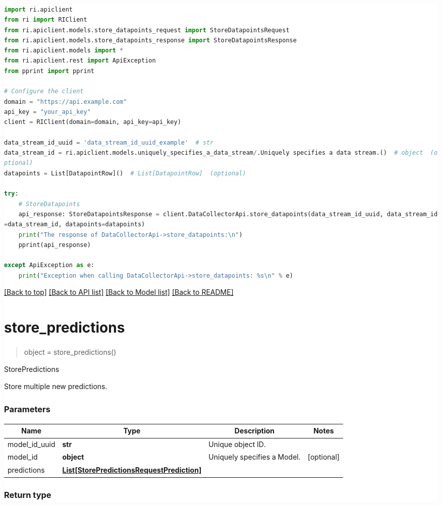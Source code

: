 ```python
import ri.apiclient
from ri import RIClient
from ri.apiclient.models.store_datapoints_request import StoreDatapointsRequest
from ri.apiclient.models.store_datapoints_response import StoreDatapointsResponse
from ri.apiclient.models import *
from ri.apiclient.rest import ApiException
from pprint import pprint

# Configure the client
domain = "https://api.example.com"
api_key = "your_api_key"
client = RIClient(domain=domain, api_key=api_key)

data_stream_id_uuid = 'data_stream_id_uuid_example'  # str 
data_stream_id = ri.apiclient.models.uniquely_specifies_a_data_stream/.Uniquely specifies a data stream.()  # object  (optional)
datapoints = List[DatapointRow]()  # List[DatapointRow]  (optional)

try:
    # StoreDatapoints
    api_response: StoreDatapointsResponse = client.DataCollectorApi.store_datapoints(data_stream_id_uuid, data_stream_id=data_stream_id, datapoints=datapoints)
    print("The response of DataCollectorApi->store_datapoints:\n")
    pprint(api_response)

except ApiException as e:
    print("Exception when calling DataCollectorApi->store_datapoints: %s\n" % e)
```



[[Back to top]](#) [[Back to API list]](../README.md#documentation-for-api-endpoints) [[Back to Model list]](../README.md#documentation-for-models) [[Back to README]](../README.md)

# **store_predictions**
> object  = store_predictions()

StorePredictions

Store multiple new predictions.

### Parameters


Name | Type | Description  | Notes
------------- | ------------- | ------------- | -------------
model_id_uuid | **str** | Unique object ID. | 
model_id | **object** | Uniquely specifies a Model. | [optional] 
predictions | [**List[StorePredictionsRequestPrediction]**](List.md) |  | 

### Return type
